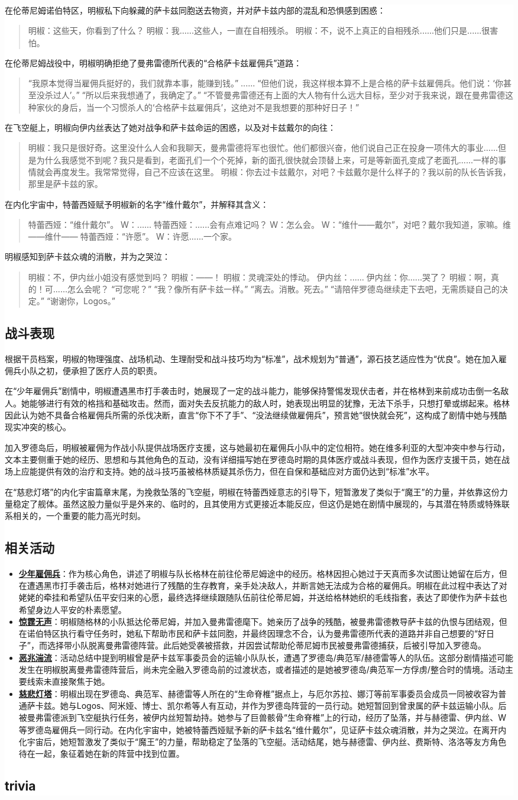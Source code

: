 在伦蒂尼姆诺伯特区，明椒私下向躲藏的萨卡兹同胞送去物资，并对萨卡兹内部的混乱和恐惧感到困惑：
> 明椒：这些天，你看到了什么？
> 明椒：我......这些人，一直在自相残杀。
> 明椒：不，说不上真正的自相残杀......他们只是......很害怕。

在伦蒂尼姆战役中，明椒明确拒绝了曼弗雷德所代表的“合格萨卡兹雇佣兵”道路：
> “我原本觉得当雇佣兵挺好的，我们就靠本事，能赚到钱。”
> ......
> “但他们说，我这样根本算不上是合格的萨卡兹雇佣兵。他们说：‘你甚至没杀过人’。”
> “所以后来我想通了，我确定了。”
> “不管曼弗雷德还有上面的大人物有什么远大目标，至少对于我来说，跟在曼弗雷德这种家伙的身后，当一个习惯杀人的‘合格萨卡兹雇佣兵’，这绝对不是我想要的那种好日子！”

在飞空艇上，明椒向伊内丝表达了她对战争和萨卡兹命运的困惑，以及对卡兹戴尔的向往：
> 明椒：我只是很好奇。这里没什么人会和我聊天，曼弗雷德将军也很忙。他们都很兴奋，他们说自己正在投身一项伟大的事业......但是为什么我感觉不到呢？我只是看到，老面孔们一个个死掉，新的面孔很快就会顶替上来，可是等新面孔变成了老面孔......一样的事情就会再度发生。我常常觉得，自己不应该在这里。
> 明椒：你去过卡兹戴尔，对吧？卡兹戴尔是什么样子的？我以前的队长告诉我，那里是萨卡兹的家。

在内化宇宙中，特蕾西娅赋予明椒新的名字“维什戴尔”，并解释其含义：
> 特蕾西娅：“维什戴尔”。
> W：......
> 特蕾西娅：......会有点难记吗？
> W：怎么会。
> W：“维什——戴尔”，对吧？戴尔我知道，家嘛。维——维什——
> 特蕾西娅：“许愿”。
> W：许愿......一个家。

明椒感知到萨卡兹众魂的消散，并为之哭泣：
> 明椒：不，伊内丝小姐没有感觉到吗？
> 明椒：——！
> 明椒：灵魂深处的悸动。
> 伊内丝：......
> 伊内丝：你......哭了？
> 明椒：啊，真的！可......怎么会呢？
> “可您呢？”
> “我？像所有萨卡兹一样。”
> “离去。消散。死去。”
> “请陪伴罗德岛继续走下去吧，无需质疑自己的决定。”
> “谢谢你，Logos。”
## 战斗表现
根据干员档案，明椒的物理强度、战场机动、生理耐受和战斗技巧均为“标准”，战术规划为“普通”，源石技艺适应性为“优良”。她在加入雇佣兵小队之初，便承担了医疗人员的职责。

在“少年雇佣兵”剧情中，明椒遭遇黑市打手袭击时，她展现了一定的战斗能力，能够保持警惕发现伏击者，并在格林到来前成功击倒一名敌人。她能够进行有效的格挡和基础攻击。然而，面对失去反抗能力的敌人时，她表现出明显的犹豫，无法下杀手，只想打晕或绑起来。格林因此认为她不具备合格雇佣兵所需的杀伐决断，直言“你下不了手”、“没法继续做雇佣兵”，预言她“很快就会死”，这构成了剧情中她与残酷现实冲突的核心。

加入罗德岛后，明椒被雇佣为作战小队提供战场医疗支援，这与她最初在雇佣兵小队中的定位相符。她在维多利亚的大型冲突中参与行动，文本主要侧重于她的经历、思想和与其他角色的互动，没有详细描写她在罗德岛时期的具体医疗或战斗表现，但作为医疗支援干员，她在战场上应能提供有效的治疗和支持。她的战斗技巧虽被格林质疑其杀伤力，但在自保和基础应对方面仍达到“标准”水平。

在“慈悲灯塔”的内化宇宙篇章末尾，为挽救坠落的飞空艇，明椒在特蕾西娅意志的引导下，短暂激发了类似于“魔王”的力量，并依靠这份力量稳定了舰体。虽然这股力量似乎是外来的、临时的，且其使用方式更接近本能反应，但这仍是她在剧情中展现的，与其潜在特质或特殊联系相关的，一个重要的能力高光时刻。
## 相关活动
-   **[少年雇佣兵](../stories/story_peper_set_1.md)**：作为核心角色，讲述了明椒与队长格林在前往伦蒂尼姆途中的经历。格林因担心她过于天真而多次试图让她留在后方，但在遭遇黑市打手袭击后，格林对她进行了残酷的生存教育，亲手处决敌人，并断言她无法成为合格的雇佣兵。明椒在此过程中表达了对姥姥的牵挂和希望队伍平安归来的心愿，最终选择继续跟随队伍前往伦蒂尼姆，并送给格林她织的毛线指套，表达了即使作为萨卡兹也希望身边人平安的朴素愿望。
-   **[惊霆无声](../stories/main_12.md)**：明椒随格林的小队抵达伦蒂尼姆，并加入曼弗雷德麾下。她亲历了战争的残酷，被曼弗雷德教导萨卡兹的仇恨与团结观，但在诺伯特区执行看守任务时，她私下帮助市民和萨卡兹同胞，并最终因理念不合，认为曼弗雷德所代表的道路并非自己想要的“好日子”，而选择带小队脱离曼弗雷德阵营。此后她受袭被搭救，并因尝试帮助伦蒂尼姆市民被曼弗雷德捕获，后被引导加入罗德岛。
-   **[恶兆湍流](../stories/main_13.md)**：活动总结中提到明椒曾是萨卡兹军事委员会的运输小队队长，遭遇了罗德岛/典范军/赫德雷等人的队伍。这部分剧情描述可能发生在明椒脱离曼弗雷德阵营后，尚未完全融入罗德岛前的过渡状态，或者描述的是她被罗德岛/典范军一方俘虏/整合时的情境。活动主要线索未直接聚焦于她。
-   **[慈悲灯塔](../stories/main_14.md)**：明椒出现在罗德岛、典范军、赫德雷等人所在的“生命脊椎”据点上，与厄尔苏拉、娜汀等前军事委员会成员一同被收容为普通萨卡兹。她与Logos、阿米娅、博士、凯尔希等人有互动，并作为罗德岛阵营的一员行动。她短暂回到曾隶属的萨卡兹运输小队。后被曼弗雷德派到飞空艇执行任务，被伊内丝短暂劫持。她参与了巨兽骸骨“生命脊椎”上的行动，经历了坠落，并与赫德雷、伊内丝、W等罗德岛雇佣兵一同行动。在内化宇宙中，她被特蕾西娅赋予新的萨卡兹名“维什戴尔”，见证萨卡兹众魂消散，并为之哭泣。在离开内化宇宙后，她短暂激发了类似于“魔王”的力量，帮助稳定了坠落的飞空艇。活动结尾，她与赫德雷、伊内丝、费斯特、洛洛等友方角色待在一起，象征着她在新的阵营中找到位置。
## trivia
